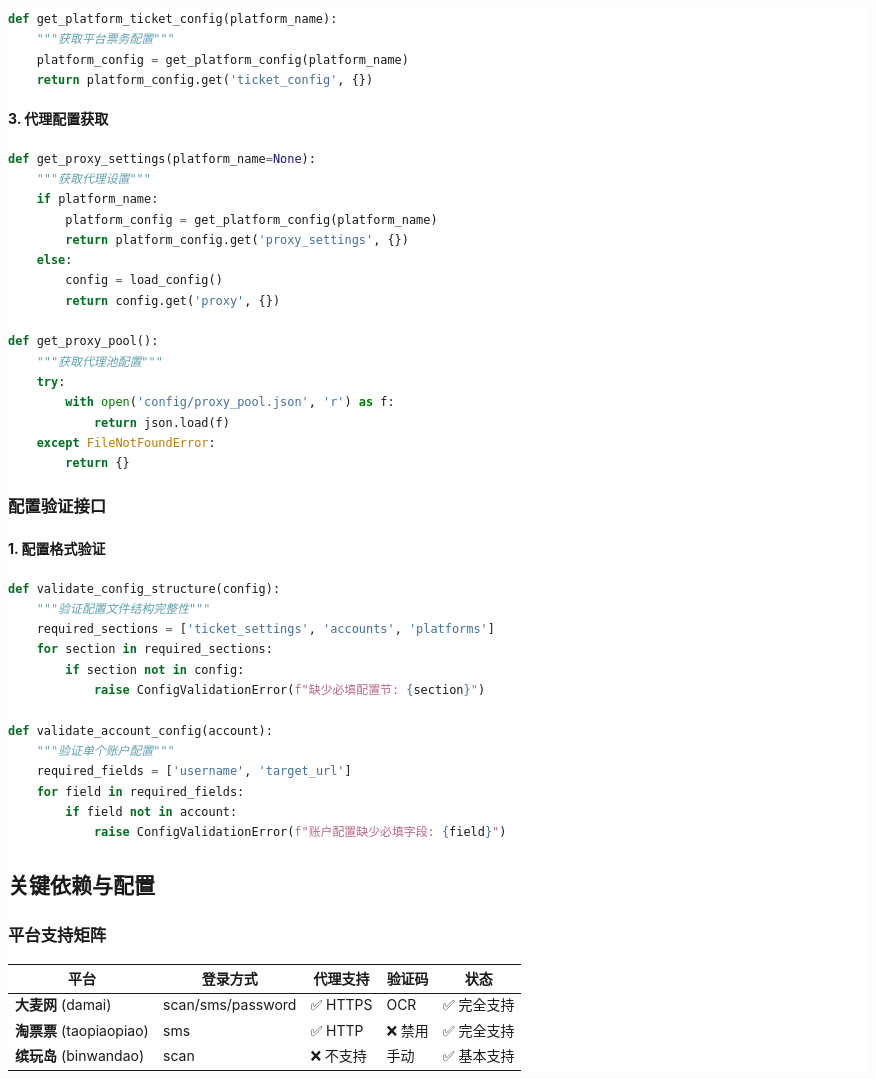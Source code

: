 ```python
def get_platform_ticket_config(platform_name):
    """获取平台票务配置"""
    platform_config = get_platform_config(platform_name)
    return platform_config.get('ticket_config', {})
```

#### 3. 代理配置获取
```python
def get_proxy_settings(platform_name=None):
    """获取代理设置"""
    if platform_name:
        platform_config = get_platform_config(platform_name)
        return platform_config.get('proxy_settings', {})
    else:
        config = load_config()
        return config.get('proxy', {})

def get_proxy_pool():
    """获取代理池配置"""
    try:
        with open('config/proxy_pool.json', 'r') as f:
            return json.load(f)
    except FileNotFoundError:
        return {}
```

### 配置验证接口

#### 1. 配置格式验证
```python
def validate_config_structure(config):
    """验证配置文件结构完整性"""
    required_sections = ['ticket_settings', 'accounts', 'platforms']
    for section in required_sections:
        if section not in config:
            raise ConfigValidationError(f"缺少必填配置节: {section}")

def validate_account_config(account):
    """验证单个账户配置"""
    required_fields = ['username', 'target_url']
    for field in required_fields:
        if field not in account:
            raise ConfigValidationError(f"账户配置缺少必填字段: {field}")
```

## 关键依赖与配置

### 平台支持矩阵

| 平台 | 登录方式 | 代理支持 | 验证码 | 状态 |
|------|----------|----------|--------|------|
| **大麦网** (damai) | scan/sms/password | ✅ HTTPS | OCR | ✅ 完全支持 |
| **淘票票** (taopiaopiao) | sms | ✅ HTTP | ❌ 禁用 | ✅ 完全支持 |
| **缤玩岛** (binwandao) | scan | ❌ 不支持 | 手动 | ✅ 基本支持 |
